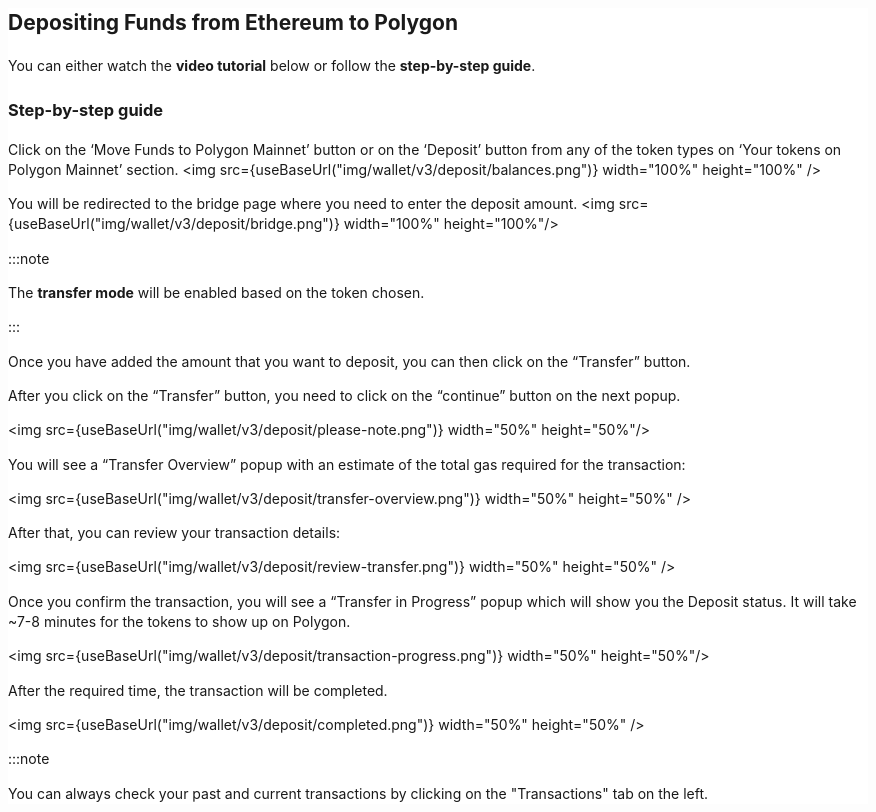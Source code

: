 ## Depositing Funds from Ethereum to Polygon

You can either watch the **video tutorial** below or follow the **step-by-step guide**.

<video loop autoplay width="70%" height="70%" controls="true" >
  <source type="video/mp4" src="/img/wallet/v3/deposit/deposit-v3.mov"></source>
  <p>Your browser does not support the video element.</p>
</video>

### Step-by-step guide

Click on the ‘Move Funds to Polygon Mainnet’ button or on the ‘Deposit’ button from any of the token types on ‘Your tokens on Polygon Mainnet’ section.
<img src={useBaseUrl("img/wallet/v3/deposit/balances.png")} width="100%" height="100%" />

You will be redirected to the bridge page where you need to enter the deposit amount.
<img src={useBaseUrl("img/wallet/v3/deposit/bridge.png")} width="100%" height="100%"/>

:::note

The **transfer mode** will be enabled based on the token chosen.

:::

Once you have added the amount that you want to deposit, you can then click on the “Transfer” button.

After you click on the “Transfer” button, you need to click on the “continue” button on the next popup.

<img src={useBaseUrl("img/wallet/v3/deposit/please-note.png")} width="50%" height="50%"/>

You will see a “Transfer Overview” popup with an estimate of the total gas required for the transaction:

<img src={useBaseUrl("img/wallet/v3/deposit/transfer-overview.png")} width="50%" height="50%" />

After that, you can review your transaction details:

<img src={useBaseUrl("img/wallet/v3/deposit/review-transfer.png")} width="50%" height="50%" />

Once you confirm the transaction, you will see a “Transfer in Progress” popup which will show you the Deposit status.
It will take ~7-8 minutes for the tokens to show up on Polygon.

<img src={useBaseUrl("img/wallet/v3/deposit/transaction-progress.png")} width="50%" height="50%"/>

After the required time, the transaction will be completed.

<img src={useBaseUrl("img/wallet/v3/deposit/completed.png")} width="50%" height="50%" />

:::note

You can always check your past and current transactions by clicking on the "Transactions" tab on the left.
